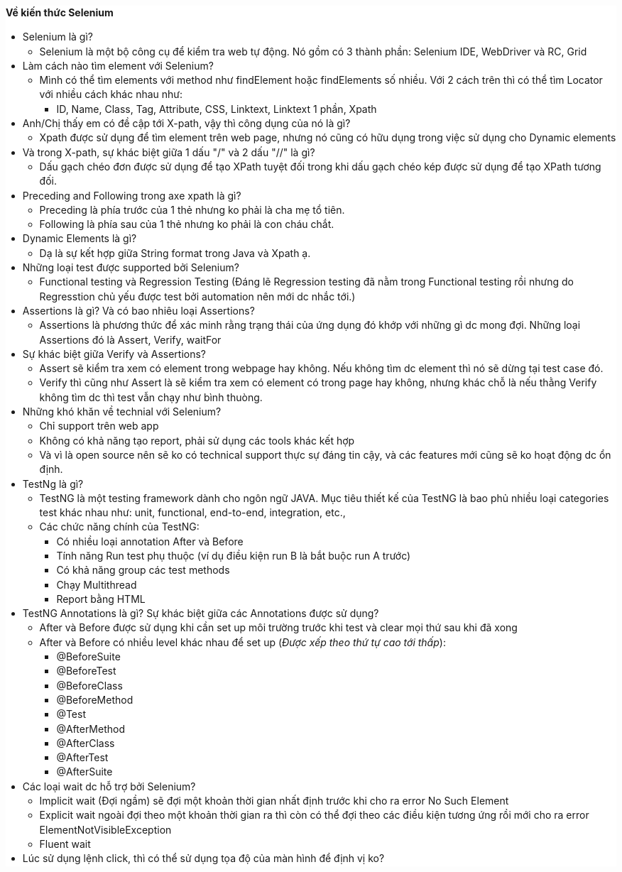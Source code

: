 **Về kiến thức Selenium**
* Selenium là gì?
	* Selenium là một bộ công cụ để kiểm tra web tự động. Nó gồm có 3 thành phần: Selenium IDE, WebDriver và RC, Grid
* Làm cách nào tìm element với Selenium?
	* Mình có thể tìm elements với method như findElement hoặc findElements số nhiều. Với 2 cách trên thì có thể tìm Locator với nhiều cách khác nhau như:
		* ID, Name, Class, Tag, Attribute, CSS, Linktext, Linktext 1 phần, Xpath
* Anh/Chị thấy em có đề cập tới X-path, vậy thì công dụng của nó là gì?
	* Xpath được sử dụng để tìm element trên web page, nhưng nó cũng có hữu dụng trong việc sử dụng cho Dynamic elements
* Và trong X-path, sự khác biệt giữa 1 dấu "/" và 2 dấu "//" là gì?
	* Dấu gạch chéo đơn được sử dụng để tạo XPath tuyệt đối trong khi dấu gạch chéo kép được sử dụng để tạo XPath tương đối.
* Preceding and Following trong axe xpath là gì?
	* Preceding là phía trước của 1 thẻ nhưng ko phải là cha mẹ tổ tiên.
	* Following là phía sau của 1 thẻ nhưng ko phải là con cháu chắt.
* Dynamic Elements là gì?
	* Dạ là sự kết hợp giữa String format trong Java và Xpath ạ.
* Những loại test được supported bởi Selenium?
	* Functional testing và Regression Testing (Đáng lẽ Regression testing đã nằm trong Functional testing rồi nhưng do Regresstion chủ yếu được test bởi automation nên mới dc nhắc tới.)
* Assertions là gì? Và có bao nhiêu loại Assertions?
	* Assertions là phương thức để xác minh rằng trạng thái của ứng dụng đó khớp với những gì dc mong đợi. Những loại Assertions đó là Assert, Verify, waitFor
*  Sự khác biệt giữa Verify và Assertions?
	* Assert sẽ kiểm tra xem có element trong webpage hay không. Nếu không tìm dc element thì nó sẽ dừng tại test case đó.
	* Verify thì cũng như Assert là sẽ kiểm tra xem có element có trong page hay không, nhưng khác chỗ là nếu thằng Verify không tìm dc thì test vẫn chạy như bình thuòng.
* Những khó khăn về technial với Selenium?
	* Chỉ support trên web app
	* Không có khả năng tạo report, phải sử dụng các tools khác kết hợp
	* Và vì là open source nên sẽ ko có technical support thực sự đáng tin cậy, và các features mới cũng sẽ ko hoạt động dc ổn định.
* TestNg là gì?
	* TestNG là một testing framework dành cho ngôn ngữ JAVA. Mục tiêu thiết kế của TestNG là bao phủ nhiều loại categories test khác nhau như: unit, functional, end-to-end, integration, etc., 
	* Các chức năng chính của TestNG:
		* Có nhiều loại annotation After và Before
		* Tính năng Run test phụ thuộc (ví dụ điều kiện run B là bắt buộc run A trước)
		* Có khả năng group các test methods
		* Chạy Multithread
		- Report bằng HTML
* TestNG Annotations là gì? Sự khác biệt giữa các Annotations được sử dụng?
	* After và Before được sử dụng khi cần set up môi trường trước khi test và clear mọi thứ sau khi đã xong
	* After và Before có nhiều level khác nhau để set up (*Được xếp theo thứ tự cao tới thấp*):
		*  @BeforeSuite
		-   @BeforeTest
		-   @BeforeClass
		-   @BeforeMethod
		-   @Test
		-   @AfterMethod
		-   @AfterClass
		-   @AfterTest
		-   @AfterSuite
* Các loại wait dc hỗ trợ bởi Selenium? 
	* Implicit wait (Đợi ngầm) sẽ đợi một khoản thời gian nhất định trước khi cho ra error No Such Element
	* Explicit wait ngoài đợi theo một khoản thời gian ra thì còn có thể đợi theo các điều kiện tương ứng rồi mới cho ra error ElementNotVisibleException
	* Fluent wait
* Lúc sử dụng lệnh click, thì có thể sử dụng tọa độ của màn hình để định vị ko?